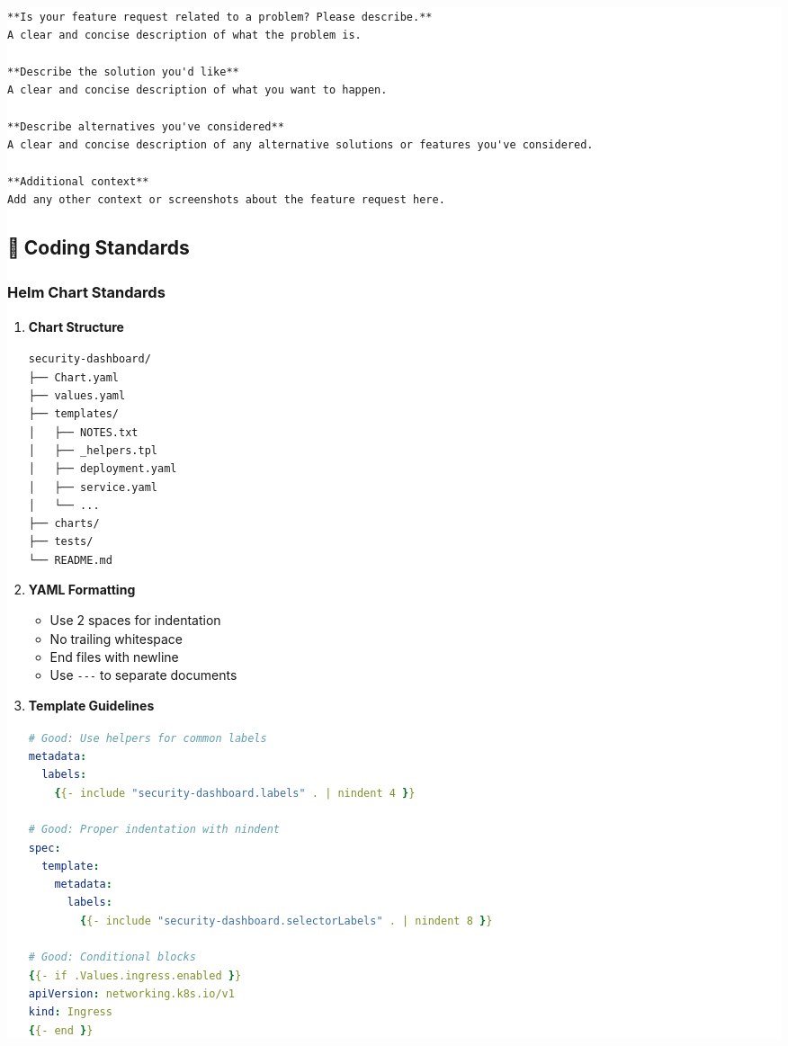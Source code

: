 ```markdown
**Is your feature request related to a problem? Please describe.**
A clear and concise description of what the problem is.

**Describe the solution you'd like**
A clear and concise description of what you want to happen.

**Describe alternatives you've considered**
A clear and concise description of any alternative solutions or features you've considered.

**Additional context**
Add any other context or screenshots about the feature request here.
```

## 📏 Coding Standards

### Helm Chart Standards

1. **Chart Structure**
   ```
   security-dashboard/
   ├── Chart.yaml
   ├── values.yaml
   ├── templates/
   │   ├── NOTES.txt
   │   ├── _helpers.tpl
   │   ├── deployment.yaml
   │   ├── service.yaml
   │   └── ...
   ├── charts/
   ├── tests/
   └── README.md
   ```

2. **YAML Formatting**
   - Use 2 spaces for indentation
   - No trailing whitespace
   - End files with newline
   - Use `---` to separate documents

3. **Template Guidelines**
   ```yaml
   # Good: Use helpers for common labels
   metadata:
     labels:
       {{- include "security-dashboard.labels" . | nindent 4 }}
   
   # Good: Proper indentation with nindent
   spec:
     template:
       metadata:
         labels:
           {{- include "security-dashboard.selectorLabels" . | nindent 8 }}
   
   # Good: Conditional blocks
   {{- if .Values.ingress.enabled }}
   apiVersion: networking.k8s.io/v1
   kind: Ingress
   {{- end }}
   ```
